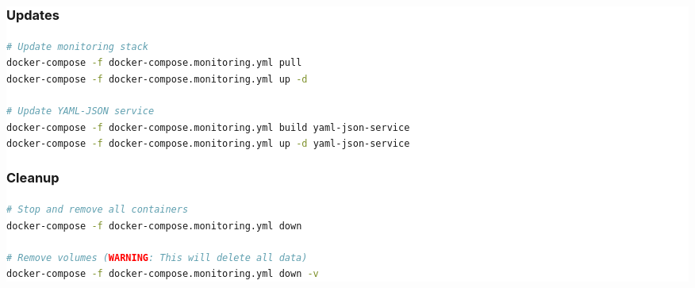 ### Updates

```bash
# Update monitoring stack
docker-compose -f docker-compose.monitoring.yml pull
docker-compose -f docker-compose.monitoring.yml up -d

# Update YAML-JSON service
docker-compose -f docker-compose.monitoring.yml build yaml-json-service
docker-compose -f docker-compose.monitoring.yml up -d yaml-json-service
```

### Cleanup

```bash
# Stop and remove all containers
docker-compose -f docker-compose.monitoring.yml down

# Remove volumes (WARNING: This will delete all data)
docker-compose -f docker-compose.monitoring.yml down -v
```
